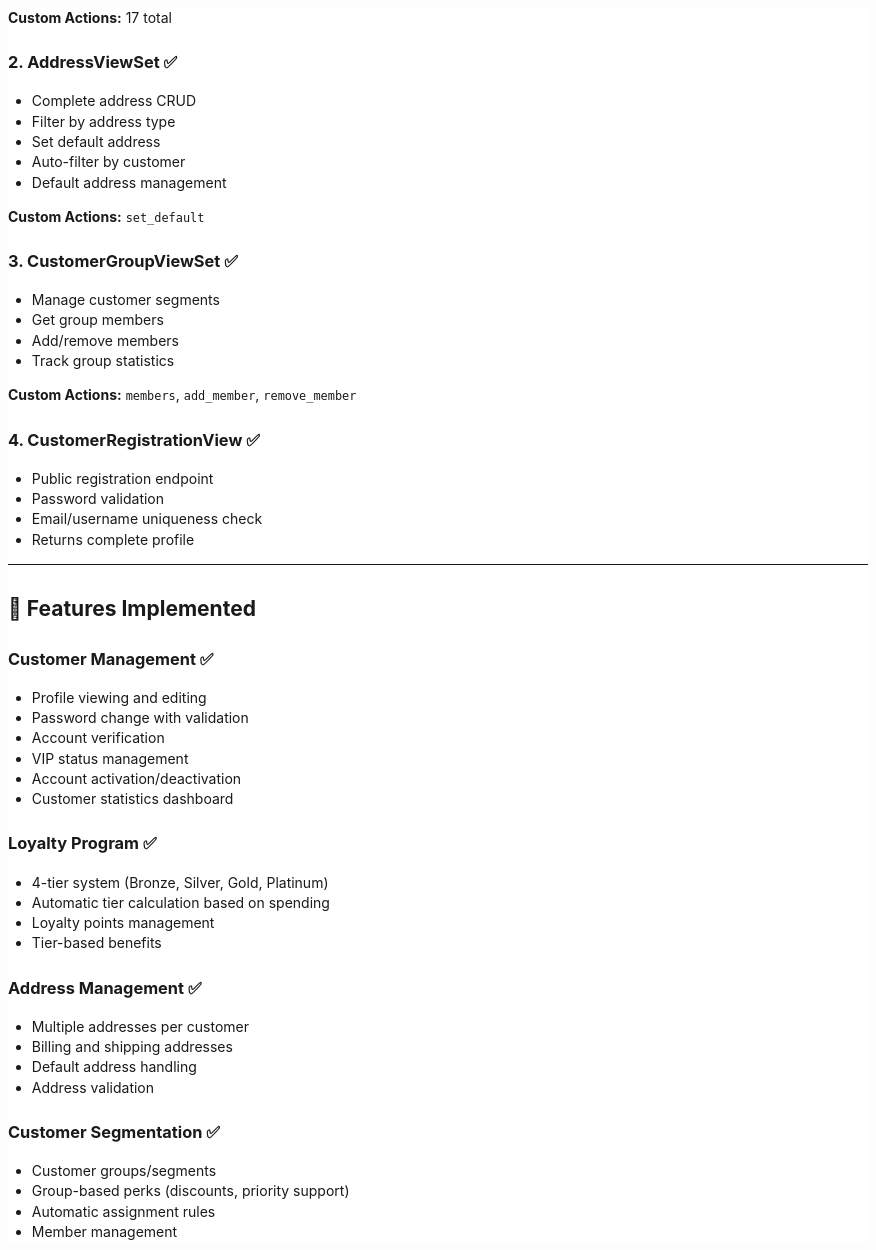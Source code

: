 **Custom Actions:** 17 total

### 2. **AddressViewSet** ✅
- Complete address CRUD
- Filter by address type
- Set default address
- Auto-filter by customer
- Default address management

**Custom Actions:** `set_default`

### 3. **CustomerGroupViewSet** ✅
- Manage customer segments
- Get group members
- Add/remove members
- Track group statistics

**Custom Actions:** `members`, `add_member`, `remove_member`

### 4. **CustomerRegistrationView** ✅
- Public registration endpoint
- Password validation
- Email/username uniqueness check
- Returns complete profile

---

## 🎯 Features Implemented

### Customer Management ✅
- Profile viewing and editing
- Password change with validation
- Account verification
- VIP status management
- Account activation/deactivation
- Customer statistics dashboard

### Loyalty Program ✅
- 4-tier system (Bronze, Silver, Gold, Platinum)
- Automatic tier calculation based on spending
- Loyalty points management
- Tier-based benefits

### Address Management ✅
- Multiple addresses per customer
- Billing and shipping addresses
- Default address handling
- Address validation

### Customer Segmentation ✅
- Customer groups/segments
- Group-based perks (discounts, priority support)
- Automatic assignment rules
- Member management
